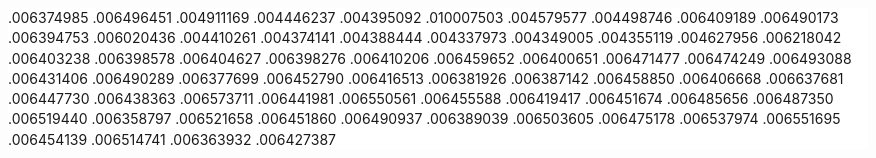 .006374985
.006496451
.004911169
.004446237
.004395092
.010007503
.004579577
.004498746
.006409189
.006490173
.006394753
.006020436
.004410261
.004374141
.004388444
.004337973
.004349005
.004355119
.004627956
.006218042
.006403238
.006398578
.006404627
.006398276
.006410206
.006459652
.006400651
.006471477
.006474249
.006493088
.006431406
.006490289
.006377699
.006452790
.006416513
.006381926
.006387142
.006458850
.006406668
.006637681
.006447730
.006438363
.006573711
.006441981
.006550561
.006455588
.006419417
.006451674
.006485656
.006487350
.006519440
.006358797
.006521658
.006451860
.006490937
.006389039
.006503605
.006475178
.006537974
.006551695
.006454139
.006514741
.006363932
.006427387